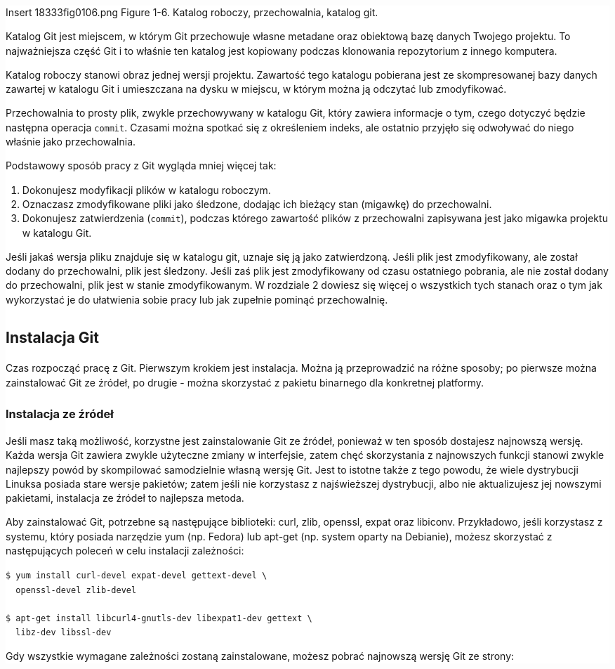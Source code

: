 Insert 18333fig0106.png 
Figure 1-6. Katalog roboczy, przechowalnia, katalog git.

Katalog Git jest miejscem, w którym Git przechowuje własne metadane oraz obiektową bazę danych Twojego projektu. To najważniejsza część Git i to właśnie ten katalog jest kopiowany podczas klonowania repozytorium z innego komputera.

Katalog roboczy stanowi obraz jednej wersji projektu. Zawartość tego katalogu pobierana jest ze skompresowanej bazy danych zawartej w katalogu Git i umieszczana na dysku w miejscu, w którym można ją odczytać lub zmodyfikować.

Przechowalnia to prosty plik, zwykle przechowywany w katalogu Git, który zawiera informacje o tym, czego dotyczyć będzie następna operacja `commit`. Czasami można spotkać się z określeniem indeks, ale ostatnio przyjęło się odwoływać do niego właśnie jako przechowalnia.

Podstawowy sposób pracy z Git wygląda mniej więcej tak:

1. Dokonujesz modyfikacji plików w katalogu roboczym.
2. Oznaczasz zmodyfikowane pliki jako śledzone, dodając ich bieżący stan (migawkę) do przechowalni.
3. Dokonujesz zatwierdzenia (`commit`), podczas którego zawartość plików z przechowalni zapisywana jest jako migawka projektu w katalogu Git.

Jeśli jakaś wersja pliku znajduje się w katalogu git, uznaje się ją jako zatwierdzoną. Jeśli plik jest zmodyfikowany, ale został dodany do przechowalni, plik jest śledzony. Jeśli zaś plik jest zmodyfikowany od czasu ostatniego pobrania, ale nie został dodany do przechowalni, plik jest w stanie zmodyfikowanym. W rozdziale 2 dowiesz się więcej o wszystkich tych stanach oraz o tym jak wykorzystać je do ułatwienia sobie pracy lub jak zupełnie pominąć przechowalnię.

## Instalacja Git ##

Czas rozpocząć pracę z Git. Pierwszym krokiem jest instalacja. Można ją przeprowadzić na różne sposoby; po pierwsze można zainstalować Git ze źródeł, po drugie - można skorzystać z pakietu binarnego dla konkretnej platformy.

### Instalacja ze źródeł ###

Jeśli masz taką możliwość, korzystne jest zainstalowanie Git ze źródeł, ponieważ w ten sposób dostajesz najnowszą wersję. Każda wersja Git zawiera zwykle użyteczne zmiany w interfejsie, zatem chęć skorzystania z najnowszych funkcji stanowi zwykle najlepszy powód by skompilować samodzielnie własną wersję Git. Jest to istotne także z tego powodu, że wiele dystrybucji Linuksa posiada stare wersje pakietów; zatem jeśli nie korzystasz z najświeższej dystrybucji, albo nie aktualizujesz jej nowszymi pakietami, instalacja ze źródeł to najlepsza metoda.

Aby zainstalować Git, potrzebne są następujące biblioteki: curl, zlib, openssl, expat oraz libiconv. Przykładowo, jeśli korzystasz z systemu, który posiada narzędzie yum (np. Fedora) lub apt-get (np. system oparty na Debianie), możesz skorzystać z następujących poleceń w celu instalacji zależności:

	$ yum install curl-devel expat-devel gettext-devel \
	  openssl-devel zlib-devel

	$ apt-get install libcurl4-gnutls-dev libexpat1-dev gettext \
	  libz-dev libssl-dev
	
Gdy wszystkie wymagane zależności zostaną zainstalowane, możesz pobrać najnowszą wersję Git ze strony:
